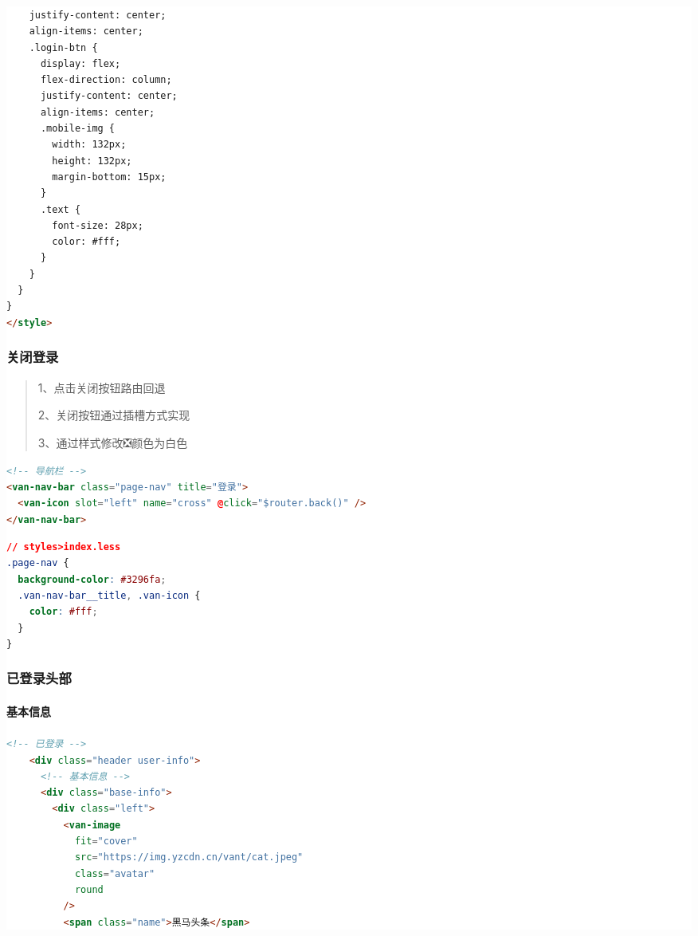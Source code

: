 ```html
    justify-content: center;
    align-items: center;
    .login-btn {
      display: flex;
      flex-direction: column;
      justify-content: center;
      align-items: center;
      .mobile-img {
        width: 132px;
        height: 132px;
        margin-bottom: 15px;
      }
      .text {
        font-size: 28px;
        color: #fff;
      }
    }
  }
}
</style>

```

### 关闭登录

> 1、点击关闭按钮路由回退
>
> 2、关闭按钮通过插槽方式实现
>
> 3、通过样式修改❎颜色为白色

```html
<!-- 导航栏 -->
<van-nav-bar class="page-nav" title="登录">
  <van-icon slot="left" name="cross" @click="$router.back()" />
</van-nav-bar>
```

```css
// styles>index.less
.page-nav {
  background-color: #3296fa;
  .van-nav-bar__title, .van-icon {
    color: #fff;
  }
}
```

### 已登录头部

#### 基本信息

```html
<!-- 已登录 -->
    <div class="header user-info">
      <!-- 基本信息 -->
      <div class="base-info">
        <div class="left">
          <van-image
            fit="cover"
            src="https://img.yzcdn.cn/vant/cat.jpeg"
            class="avatar"
            round
          />
          <span class="name">黑马头条</span>
```